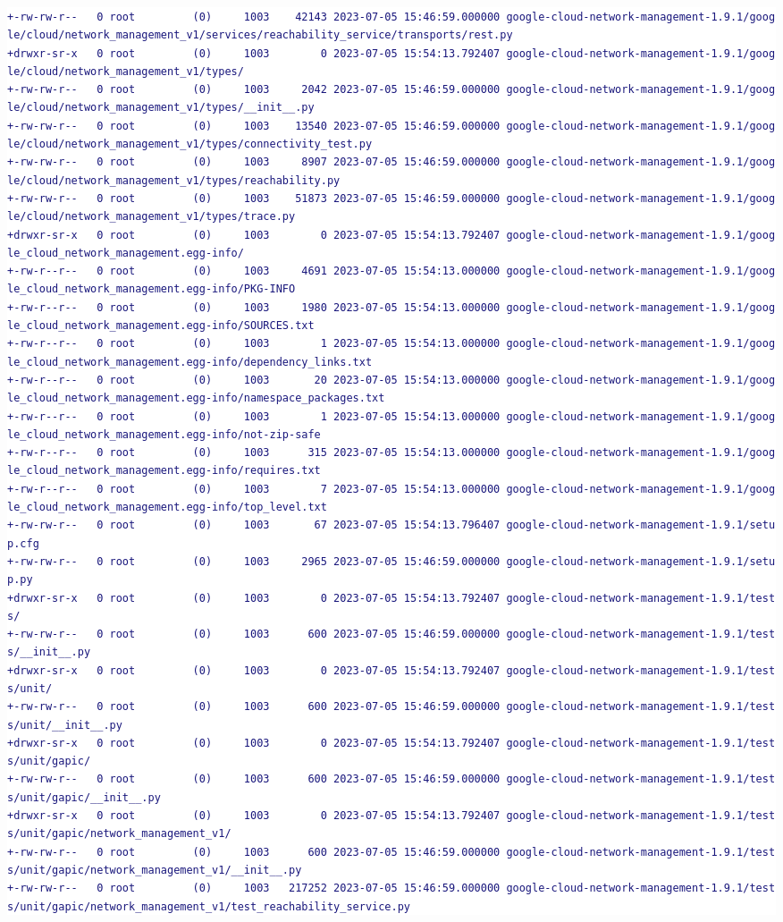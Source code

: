 ```diff
+-rw-rw-r--   0 root         (0)     1003    42143 2023-07-05 15:46:59.000000 google-cloud-network-management-1.9.1/google/cloud/network_management_v1/services/reachability_service/transports/rest.py
+drwxr-sr-x   0 root         (0)     1003        0 2023-07-05 15:54:13.792407 google-cloud-network-management-1.9.1/google/cloud/network_management_v1/types/
+-rw-rw-r--   0 root         (0)     1003     2042 2023-07-05 15:46:59.000000 google-cloud-network-management-1.9.1/google/cloud/network_management_v1/types/__init__.py
+-rw-rw-r--   0 root         (0)     1003    13540 2023-07-05 15:46:59.000000 google-cloud-network-management-1.9.1/google/cloud/network_management_v1/types/connectivity_test.py
+-rw-rw-r--   0 root         (0)     1003     8907 2023-07-05 15:46:59.000000 google-cloud-network-management-1.9.1/google/cloud/network_management_v1/types/reachability.py
+-rw-rw-r--   0 root         (0)     1003    51873 2023-07-05 15:46:59.000000 google-cloud-network-management-1.9.1/google/cloud/network_management_v1/types/trace.py
+drwxr-sr-x   0 root         (0)     1003        0 2023-07-05 15:54:13.792407 google-cloud-network-management-1.9.1/google_cloud_network_management.egg-info/
+-rw-r--r--   0 root         (0)     1003     4691 2023-07-05 15:54:13.000000 google-cloud-network-management-1.9.1/google_cloud_network_management.egg-info/PKG-INFO
+-rw-r--r--   0 root         (0)     1003     1980 2023-07-05 15:54:13.000000 google-cloud-network-management-1.9.1/google_cloud_network_management.egg-info/SOURCES.txt
+-rw-r--r--   0 root         (0)     1003        1 2023-07-05 15:54:13.000000 google-cloud-network-management-1.9.1/google_cloud_network_management.egg-info/dependency_links.txt
+-rw-r--r--   0 root         (0)     1003       20 2023-07-05 15:54:13.000000 google-cloud-network-management-1.9.1/google_cloud_network_management.egg-info/namespace_packages.txt
+-rw-r--r--   0 root         (0)     1003        1 2023-07-05 15:54:13.000000 google-cloud-network-management-1.9.1/google_cloud_network_management.egg-info/not-zip-safe
+-rw-r--r--   0 root         (0)     1003      315 2023-07-05 15:54:13.000000 google-cloud-network-management-1.9.1/google_cloud_network_management.egg-info/requires.txt
+-rw-r--r--   0 root         (0)     1003        7 2023-07-05 15:54:13.000000 google-cloud-network-management-1.9.1/google_cloud_network_management.egg-info/top_level.txt
+-rw-rw-r--   0 root         (0)     1003       67 2023-07-05 15:54:13.796407 google-cloud-network-management-1.9.1/setup.cfg
+-rw-rw-r--   0 root         (0)     1003     2965 2023-07-05 15:46:59.000000 google-cloud-network-management-1.9.1/setup.py
+drwxr-sr-x   0 root         (0)     1003        0 2023-07-05 15:54:13.792407 google-cloud-network-management-1.9.1/tests/
+-rw-rw-r--   0 root         (0)     1003      600 2023-07-05 15:46:59.000000 google-cloud-network-management-1.9.1/tests/__init__.py
+drwxr-sr-x   0 root         (0)     1003        0 2023-07-05 15:54:13.792407 google-cloud-network-management-1.9.1/tests/unit/
+-rw-rw-r--   0 root         (0)     1003      600 2023-07-05 15:46:59.000000 google-cloud-network-management-1.9.1/tests/unit/__init__.py
+drwxr-sr-x   0 root         (0)     1003        0 2023-07-05 15:54:13.792407 google-cloud-network-management-1.9.1/tests/unit/gapic/
+-rw-rw-r--   0 root         (0)     1003      600 2023-07-05 15:46:59.000000 google-cloud-network-management-1.9.1/tests/unit/gapic/__init__.py
+drwxr-sr-x   0 root         (0)     1003        0 2023-07-05 15:54:13.792407 google-cloud-network-management-1.9.1/tests/unit/gapic/network_management_v1/
+-rw-rw-r--   0 root         (0)     1003      600 2023-07-05 15:46:59.000000 google-cloud-network-management-1.9.1/tests/unit/gapic/network_management_v1/__init__.py
+-rw-rw-r--   0 root         (0)     1003   217252 2023-07-05 15:46:59.000000 google-cloud-network-management-1.9.1/tests/unit/gapic/network_management_v1/test_reachability_service.py
```
